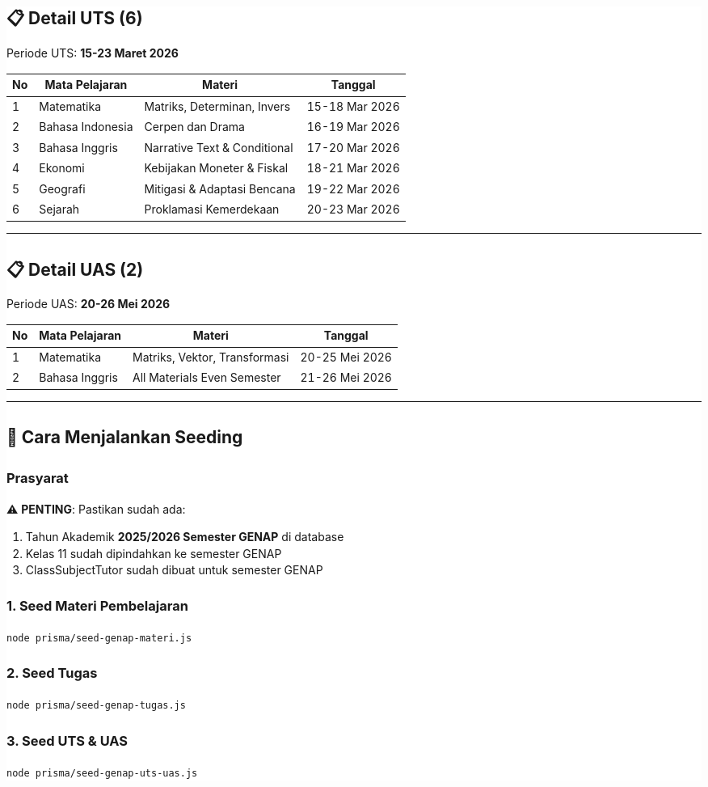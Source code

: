 
## 📋 Detail UTS (6)

Periode UTS: **15-23 Maret 2026**

| No | Mata Pelajaran | Materi | Tanggal |
|----|----------------|--------|---------|
| 1  | Matematika | Matriks, Determinan, Invers | 15-18 Mar 2026 |
| 2  | Bahasa Indonesia | Cerpen dan Drama | 16-19 Mar 2026 |
| 3  | Bahasa Inggris | Narrative Text & Conditional | 17-20 Mar 2026 |
| 4  | Ekonomi | Kebijakan Moneter & Fiskal | 18-21 Mar 2026 |
| 5  | Geografi | Mitigasi & Adaptasi Bencana | 19-22 Mar 2026 |
| 6  | Sejarah | Proklamasi Kemerdekaan | 20-23 Mar 2026 |

---

## 📋 Detail UAS (2)

Periode UAS: **20-26 Mei 2026**

| No | Mata Pelajaran | Materi | Tanggal |
|----|----------------|--------|---------|
| 1  | Matematika | Matriks, Vektor, Transformasi | 20-25 Mei 2026 |
| 2  | Bahasa Inggris | All Materials Even Semester | 21-26 Mei 2026 |

---

## 🚀 Cara Menjalankan Seeding

### Prasyarat
⚠️ **PENTING**: Pastikan sudah ada:
1. Tahun Akademik **2025/2026 Semester GENAP** di database
2. Kelas 11 sudah dipindahkan ke semester GENAP
3. ClassSubjectTutor sudah dibuat untuk semester GENAP

### 1. Seed Materi Pembelajaran
```bash
node prisma/seed-genap-materi.js
```

### 2. Seed Tugas
```bash
node prisma/seed-genap-tugas.js
```

### 3. Seed UTS & UAS
```bash
node prisma/seed-genap-uts-uas.js
```
